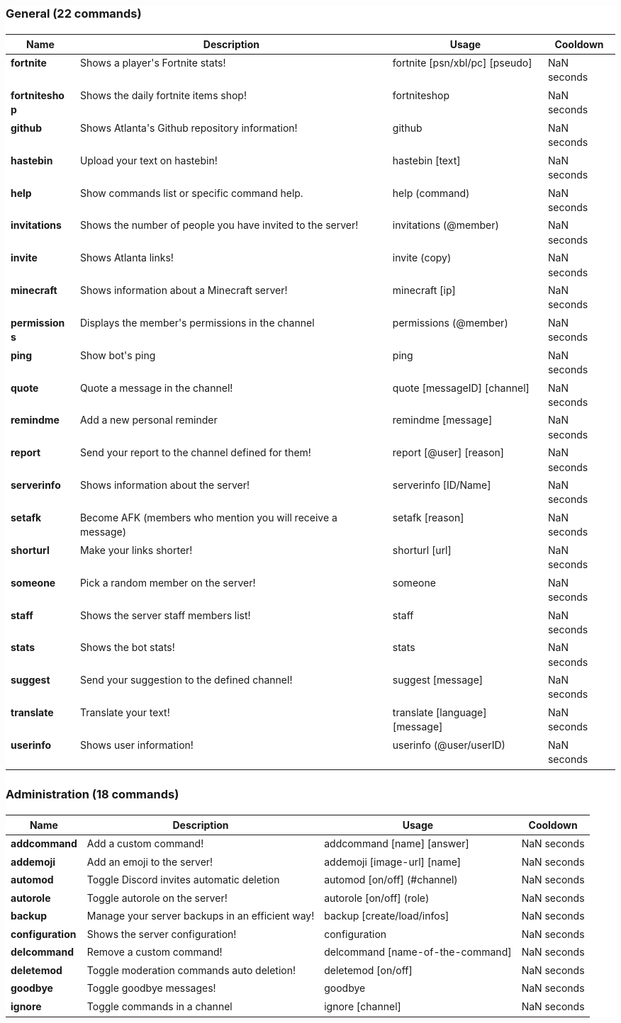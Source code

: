 ### General (22 commands)

| Name             | Description                                                 | Usage                          | Cooldown    |
| ---------------- | ----------------------------------------------------------- | ------------------------------ | ----------- |
| **fortnite**     | Shows a player's Fortnite stats!                            | fortnite [psn/xbl/pc] [pseudo] | NaN seconds |
| **fortniteshop** | Shows the daily fortnite items shop!                        | fortniteshop                   | NaN seconds |
| **github**       | Shows Atlanta's Github repository information!              | github                         | NaN seconds |
| **hastebin**     | Upload your text on hastebin!                               | hastebin [text]                | NaN seconds |
| **help**         | Show commands list or specific command help.                | help (command)                 | NaN seconds |
| **invitations**  | Shows the number of people you have invited to the server!  | invitations (@member)          | NaN seconds |
| **invite**       | Shows Atlanta links!                                        | invite (copy)                  | NaN seconds |
| **minecraft**    | Shows information about a Minecraft server!                 | minecraft [ip]                 | NaN seconds |
| **permissions**  | Displays the member's permissions in the channel            | permissions (@member)          | NaN seconds |
| **ping**         | Show bot's ping                                             | ping                           | NaN seconds |
| **quote**        | Quote a message in the channel!                             | quote [messageID] [channel]    | NaN seconds |
| **remindme**     | Add a new personal reminder                                 | remindme [message]             | NaN seconds |
| **report**       | Send your report to the channel defined for them!           | report [@user] [reason]        | NaN seconds |
| **serverinfo**   | Shows information about the server!                         | serverinfo [ID/Name]           | NaN seconds |
| **setafk**       | Become AFK (members who mention you will receive a message) | setafk [reason]                | NaN seconds |
| **shorturl**     | Make your links shorter!                                    | shorturl [url]                 | NaN seconds |
| **someone**      | Pick a random member on the server!                         | someone                        | NaN seconds |
| **staff**        | Shows the server staff members list!                        | staff                          | NaN seconds |
| **stats**        | Shows the bot stats!                                        | stats                          | NaN seconds |
| **suggest**      | Send your suggestion to the defined channel!                | suggest [message]              | NaN seconds |
| **translate**    | Translate your text!                                        | translate [language] [message] | NaN seconds |
| **userinfo**     | Shows user information!                                     | userinfo (@user/userID)        | NaN seconds |

### Administration (18 commands)

| Name                | Description                                     | Usage                            | Cooldown    |
| ------------------- | ----------------------------------------------- | -------------------------------- | ----------- |
| **addcommand**      | Add a custom command!                           | addcommand [name] [answer]       | NaN seconds |
| **addemoji**        | Add an emoji to the server!                     | addemoji [image-url] [name]      | NaN seconds |
| **automod**         | Toggle Discord invites automatic deletion       | automod [on/off] (#channel)      | NaN seconds |
| **autorole**        | Toggle autorole on the server!                  | autorole [on/off] (role)         | NaN seconds |
| **backup**          | Manage your server backups in an efficient way! | backup [create/load/infos]       | NaN seconds |
| **configuration**   | Shows the server configuration!                 | configuration                    | NaN seconds |
| **delcommand**      | Remove a custom command!                        | delcommand [name-of-the-command] | NaN seconds |
| **deletemod**       | Toggle moderation commands auto deletion!       | deletemod [on/off]               | NaN seconds |
| **goodbye**         | Toggle goodbye messages!                        | goodbye                          | NaN seconds |
| **ignore**          | Toggle commands in a channel                    | ignore [channel]                 | NaN seconds |